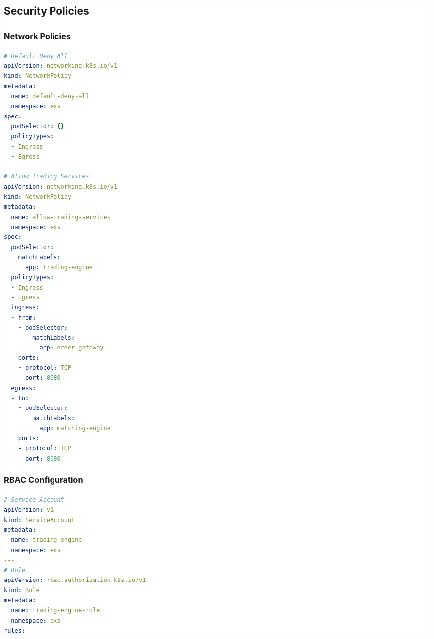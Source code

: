 ## Security Policies

### Network Policies
```yaml
# Default Deny All
apiVersion: networking.k8s.io/v1
kind: NetworkPolicy
metadata:
  name: default-deny-all
  namespace: exs
spec:
  podSelector: {}
  policyTypes:
  - Ingress
  - Egress
---
# Allow Trading Services
apiVersion: networking.k8s.io/v1
kind: NetworkPolicy
metadata:
  name: allow-trading-services
  namespace: exs
spec:
  podSelector:
    matchLabels:
      app: trading-engine
  policyTypes:
  - Ingress
  - Egress
  ingress:
  - from:
    - podSelector:
        matchLabels:
          app: order-gateway
    ports:
    - protocol: TCP
      port: 8080
  egress:
  - to:
    - podSelector:
        matchLabels:
          app: matching-engine
    ports:
    - protocol: TCP
      port: 8080
```

### RBAC Configuration
```yaml
# Service Account
apiVersion: v1
kind: ServiceAccount
metadata:
  name: trading-engine
  namespace: exs
---
# Role
apiVersion: rbac.authorization.k8s.io/v1
kind: Role
metadata:
  name: trading-engine-role
  namespace: exs
rules:
```